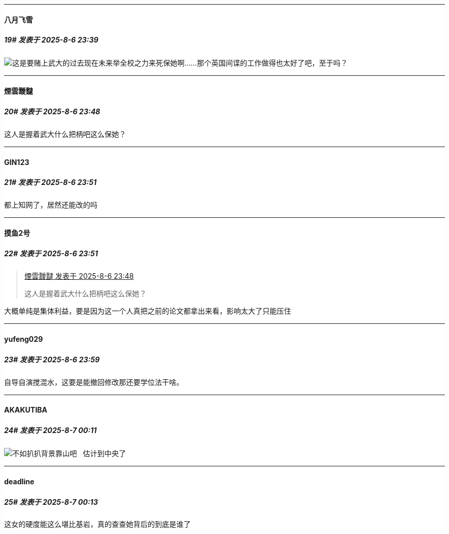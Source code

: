 *****

####  八月飞雪  
##### 19#       发表于 2025-8-6 23:39

<img src="https://static.stage1st.com/image/smiley/face2017/001.png" referrerpolicy="no-referrer">这是要赌上武大的过去现在未来举全校之力来死保她啊……那个英国间谍的工作做得也太好了吧，至于吗？

*****

####  煙雲靉靆  
##### 20#       发表于 2025-8-6 23:48

这人是握着武大什么把柄吧这么保她？

*****

####  GIN123  
##### 21#       发表于 2025-8-6 23:51

都上知网了，居然还能改的吗

*****

####  摸鱼2号  
##### 22#       发表于 2025-8-6 23:51

<blockquote><a href="httphttps://stage1st.com/2b/forum.php?mod=redirect&amp;goto=findpost&amp;pid=68227209&amp;ptid=2258503" target="_blank">煙雲靉靆 发表于 2025-8-6 23:48</a>

这人是握着武大什么把柄吧这么保她？</blockquote>
大概单纯是集体利益，要是因为这一个人真把之前的论文都拿出来看，影响太大了只能压住

*****

####  yufeng029  
##### 23#       发表于 2025-8-6 23:59

自导自演搅混水，这要是能撤回修改那还要学位法干啥。

*****

####  AKAKUTIBA  
##### 24#       发表于 2025-8-7 00:11

<img src="https://static.stage1st.com/image/smiley/face2017/048.png" referrerpolicy="no-referrer">不如扒扒背景靠山吧   估计到中央了

*****

####  deadline  
##### 25#       发表于 2025-8-7 00:13

这女的硬度能这么堪比基岩，真的查查她背后的到底是谁了
